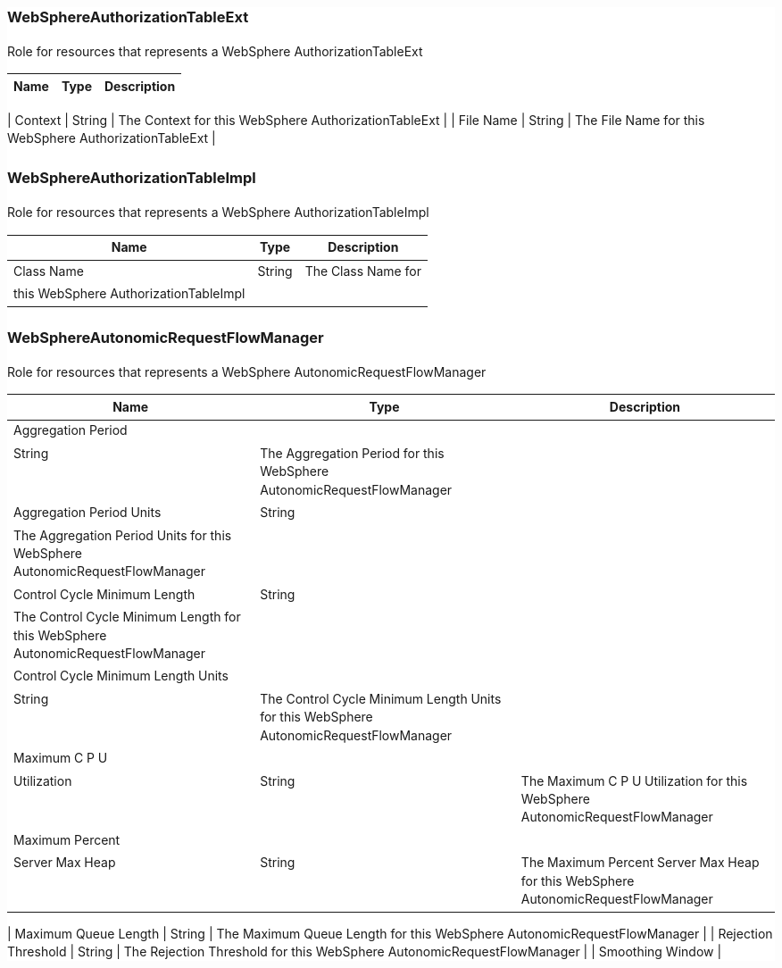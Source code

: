 
### WebSphereAuthorizationTableExt


Role 
for resources that represents a WebSphere AuthorizationTableExt




| Name | Type | Description |
| --- | --- | --- |
| 
Context | String | The Context for this WebSphere AuthorizationTableExt |
| File Name | String | The File Name for this 
WebSphere AuthorizationTableExt |


### WebSphereAuthorizationTableImpl


Role for resources that represents a WebSphere
 AuthorizationTableImpl




| Name | Type | Description |
| --- | --- | --- |
| Class Name | String | The Class Name for
 this WebSphere AuthorizationTableImpl |


### WebSphereAutonomicRequestFlowManager


Role for resources that represents
 a WebSphere AutonomicRequestFlowManager




| Name | Type | Description |
| --- | --- | --- |
| Aggregation Period | 
String | The Aggregation Period for this WebSphere AutonomicRequestFlowManager |
| Aggregation Period Units | String | 
The Aggregation Period Units for this WebSphere AutonomicRequestFlowManager |
| Control Cycle Minimum Length | String | 
The Control Cycle Minimum Length for this WebSphere AutonomicRequestFlowManager |
| Control Cycle Minimum Length Units |
 String | The Control Cycle Minimum Length Units for this WebSphere AutonomicRequestFlowManager |
| Maximum C P U 
Utilization | String | The Maximum C P U Utilization for this WebSphere AutonomicRequestFlowManager |
| Maximum Percent 
Server Max Heap | String | The Maximum Percent Server Max Heap for this WebSphere AutonomicRequestFlowManager |
| 
Maximum Queue Length | String | The Maximum Queue Length for this WebSphere AutonomicRequestFlowManager |
| Rejection 
Threshold | String | The Rejection Threshold for this WebSphere AutonomicRequestFlowManager |
| Smoothing Window | 